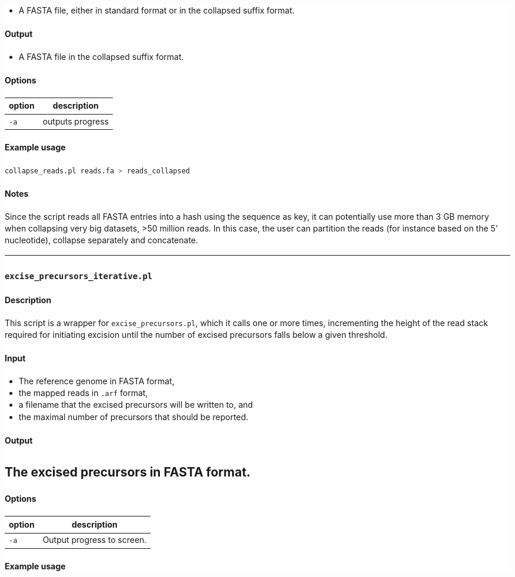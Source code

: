 * A FASTA file, either in standard format or in the collapsed suffix format.

#### Output

* A FASTA file in the collapsed suffix format.

#### Options

| option | description      |
|--------|------------------|
| `‑a`   | outputs progress |

#### Example usage

```sh
collapse_reads.pl reads.fa > reads_collapsed
```

#### Notes

Since the script reads all FASTA entries into a hash using the sequence as key,
it can potentially use more than 3 GB memory when collapsing very big datasets,
\>50 million reads. In this case, the user can partition the reads
(for instance based on the 5' nucleotide), collapse separately and concatenate.

---


### `excise_precursors_iterative.pl`

#### Description

This script is a wrapper for `excise_precursors.pl`, which it calls one or more
times, incrementing the height of the read stack required for initiating
excision until the number of excised precursors falls below a given threshold.

#### Input

* The reference genome in FASTA format,
* the mapped reads in `.arf` format,
* a filename that the excised precursors will be written to, and
* the maximal number of precursors that should be reported.

#### Output

## The excised precursors in FASTA format.

#### Options

| option | description                |
|--------|----------------------------|
| `‑a`   | Output progress to screen. |

#### Example usage
